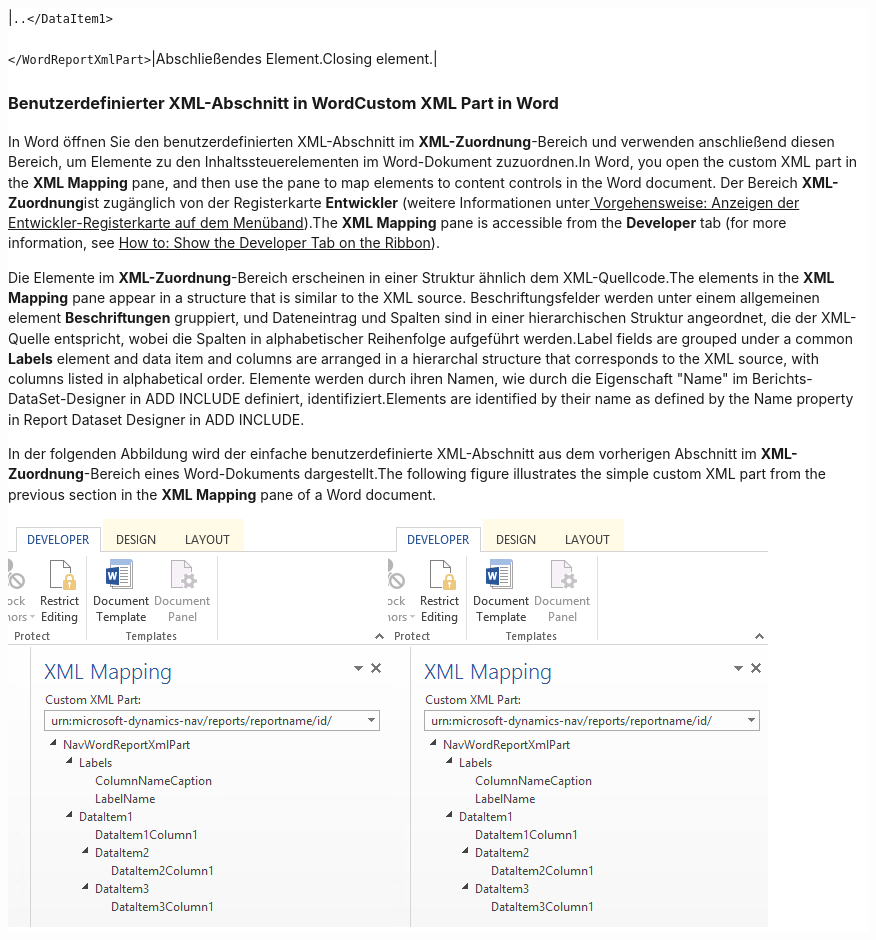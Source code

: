 |`..</DataItem1>`<br /><br /> `</WordReportXmlPart>`|<span data-ttu-id="4617b-166">Abschließendes Element.</span><span class="sxs-lookup"><span data-stu-id="4617b-166">Closing element.</span></span>|  
  
### <a name="custom-xml-part-in-word"></a><span data-ttu-id="4617b-167">Benutzerdefinierter XML-Abschnitt in Word</span><span class="sxs-lookup"><span data-stu-id="4617b-167">Custom XML Part in Word</span></span>  
 <span data-ttu-id="4617b-168">In Word öffnen Sie den benutzerdefinierten XML-Abschnitt im **XML-Zuordnung**-Bereich und verwenden anschließend diesen Bereich, um Elemente zu den Inhaltssteuerelementen im Word-Dokument zuzuordnen.</span><span class="sxs-lookup"><span data-stu-id="4617b-168">In Word, you open the custom XML part in the **XML Mapping** pane, and then use the pane to map elements to content controls in the Word document.</span></span> <span data-ttu-id="4617b-169">Der Bereich **XML-Zuordnung**ist zugänglich von der Registerkarte **Entwickler** (weitere Informationen unter[ Vorgehensweise: Anzeigen der Entwickler-Registerkarte auf dem Menüband](http://go.microsoft.com/fwlink/?LinkID=389631)).</span><span class="sxs-lookup"><span data-stu-id="4617b-169">The **XML Mapping** pane is accessible from the **Developer** tab (for more information, see [How to: Show the Developer Tab on the Ribbon](http://go.microsoft.com/fwlink/?LinkID=389631)).</span></span>  
  
 <span data-ttu-id="4617b-170">Die Elemente im **XML-Zuordnung**-Bereich erscheinen in einer Struktur ähnlich dem XML-Quellcode.</span><span class="sxs-lookup"><span data-stu-id="4617b-170">The elements in the **XML Mapping** pane appear in a structure that is similar to the XML source.</span></span> <span data-ttu-id="4617b-171">Beschriftungsfelder werden unter einem allgemeinen element **Beschriftungen** gruppiert, und Dateneintrag und Spalten sind in einer hierarchischen Struktur angeordnet, die der XML-Quelle entspricht, wobei die Spalten in alphabetischer Reihenfolge aufgeführt werden.</span><span class="sxs-lookup"><span data-stu-id="4617b-171">Label fields are grouped under a common **Labels** element and data item and columns are arranged in a hierarchal structure that corresponds to the XML source, with columns listed in alphabetical order.</span></span> <span data-ttu-id="4617b-172">Elemente werden durch ihren Namen, wie durch die Eigenschaft "Name" im Berichts-DataSet-Designer in ADD INCLUDE definiert, identifiziert.</span><span class="sxs-lookup"><span data-stu-id="4617b-172">Elements are identified by their name as defined by the Name property in Report Dataset Designer in ADD INCLUDE.</span></span>  
  
 <span data-ttu-id="4617b-173">In der folgenden Abbildung wird der einfache benutzerdefinierte XML-Abschnitt aus dem vorherigen Abschnitt im **XML-Zuordnung**-Bereich eines Word-Dokuments dargestellt.</span><span class="sxs-lookup"><span data-stu-id="4617b-173">The following figure illustrates the simple custom XML part from the previous section in the **XML Mapping** pane of a Word document.</span></span>  
  
 <span data-ttu-id="4617b-174">![Clip des XML-Zuordnungsbereichs in Word](media/nav_reportlayout_xmlmappingpane.png "NAV_ReportLayout_XMLMappingPane")</span><span class="sxs-lookup"><span data-stu-id="4617b-174">![Clip of the XML Mapping pane in word](media/nav_reportlayout_xmlmappingpane.png "NAV_ReportLayout_XMLMappingPane")</span></span>  
  